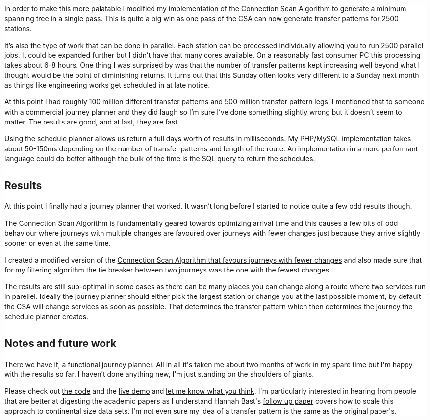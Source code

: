 In order to make this more palatable I modified my implementation of the Connection Scan Algorithm to generate a [minimum spanning tree in a single pass](https://github.com/linusnorton/journey-planner/blob/master/lib/Algorithm/ConnectionScanner.php). This is quite a big win as one pass of the CSA can now generate transfer patterns for 2500 stations.

It’s also the type of work that can be done in parallel. Each station can be processed individually allowing you to run 2500 parallel jobs. It could be expanded further but I didn’t have that many cores available.
On a reasonably fast consumer PC this processing takes about 6-8 hours. One thing I was surprised by was that the number of transfer patterns kept increasing well beyond what I thought would be the point of diminishing returns. It turns out that this Sunday often looks very different to a Sunday next month as things like engineering works get scheduled in at late notice.

At this point I had roughly 100 million different transfer patterns and 500 million transfer pattern legs. I mentioned that to someone with a commercial journey planner and they did laugh so I’m sure I’ve done something slightly wrong but it doesn’t seem to matter. The results are good, and at last, they are fast. 

Using the schedule planner allows us return a full days worth of results in milliseconds. My PHP/MySQL implementation takes about 50-150ms depending on the number of transfer patterns and length of the route. An implementation in a more performant language could do better although the bulk of the time is the SQL query to return the schedules.

## Results

At this point I finally had a journey planner that worked. It wasn’t long before I started to notice quite a few odd results though. 

The Connection Scan Algorithm is fundamentally geared towards optimizing arrival time and this causes a few bits of odd behaviour where journeys with multiple changes are favoured over journeys with fewer changes just because they arrive slightly sooner or even at the same time. 

I created a modified version of the [Connection Scan Algorithm that favours journeys with fewer changes](https://github.com/linusnorton/journey-planner/blob/master/lib/Algorithm/MinimumChangesConnectionScanner.php) and also made sure that for my filtering algorithm the tie breaker between two journeys was the one with the fewest changes.

The results are still sub-optimal in some cases as there can be many places you can change along a route where two services run in parellel. Ideally the journey planner should either pick the largest station or change you at the last possible moment, by default the CSA will change services as soon as possible. That determines the transfer pattern which then determines the journey the schedule planner creates.

## Notes and future work

There we have it, a functional journey planner. All in all it's taken me about two months of work in my spare time but I'm happy with the results so far. I haven’t done anything new, I'm just standing on the shoulders of giants.

Please check out [the code](https://github.com/linusnorton/journey-planner/) and the [live demo](http://traintickets.to) and [let me know what you think](https://www.twitter.com/linusnorton). I'm particularly interested in hearing from people that are better at digesting the academic papers as I understand Hannah Bast's [follow up paper](http://epubs.siam.org/doi/abs/10.1137/1.9781611974317.2) covers how to scale this approach to continental size data sets. I'm not even sure my idea of a transfer pattern is the same as the original paper's.
